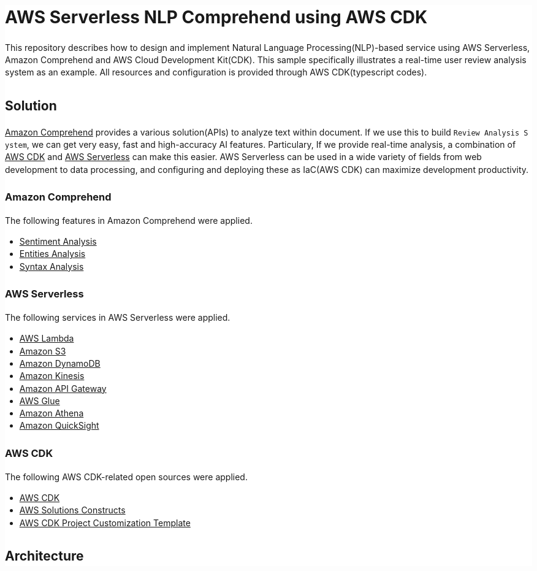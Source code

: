# AWS Serverless NLP Comprehend using AWS CDK

 This repository describes how to design and implement Natural Language Processing(NLP)-based service using AWS Serverless, Amazon Comprehend and AWS Cloud Development Kit(CDK). This sample specifically illustrates a real-time user review analysis system as an example. All resources and configuration is provided through AWS CDK(typescript codes).

## Solution

[Amazon Comprehend](https://aws.amazon.com/comprehend) provides a various solution(APIs) to analyze text within document. If we use this to build `Review Analysis System`, we can get very easy, fast and high-accuracy AI features. Particulary, If we provide real-time analysis, a combination of [AWS CDK](https://aws.amazon.com/cdk) and [AWS Serverless](https://aws.amazon.com/serverless) can make this easier. AWS Serverless can be used in a wide variety of fields from web development to data processing, and configuring and deploying these as IaC(AWS CDK) can maximize development productivity.

### Amazon Comprehend

 The following features in Amazon Comprehend were applied.

* [Sentiment Analysis](https://boto3.amazonaws.com/v1/documentation/api/latest/reference/services/comprehend.html#Comprehend.Client.detect_sentiment)
* [Entities Analysis](https://boto3.amazonaws.com/v1/documentation/api/latest/reference/services/comprehend.html#Comprehend.Client.batch_detect_entities)
* [Syntax Analysis](https://boto3.amazonaws.com/v1/documentation/api/latest/reference/services/comprehend.html#Comprehend.Client.batch_detect_sentiment)

### AWS Serverless

The following services in AWS Serverless were applied.

* [AWS Lambda](https://aws.amazon.com/lambda)
* [Amazon S3](https://aws.amazon.com/s3/)
* [Amazon DynamoDB](https://aws.amazon.com/dynamodb)
* [Amazon Kinesis](https://aws.amazon.com/kinesis)
* [Amazon API Gateway](https://aws.amazon.com/api-gateway)
* [AWS Glue](https://aws.amazon.com/glue)
* [Amazon Athena](https://aws.amazon.com/athena)
* [Amazon QuickSight](https://aws.amazon.com/quicksight)

### AWS CDK

The following AWS CDK-related open sources were applied.

* [AWS CDK](https://aws.amazon.com/cdk)
* [AWS Solutions Constructs](https://docs.aws.amazon.com/solutions/latest/constructs/welcome.html)
* [AWS CDK Project Customization Template](https://github.com/aws-samples/aws-cdk-project-template-for-devops)

## Architecture
